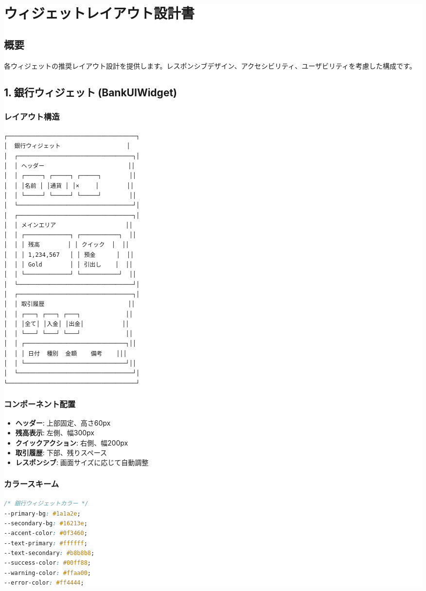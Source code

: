 # ウィジェットレイアウト設計書

## 概要
各ウィジェットの推奨レイアウト設計を提供します。レスポンシブデザイン、アクセシビリティ、ユーザビリティを考慮した構成です。

## 1. 銀行ウィジェット (BankUIWidget)

### レイアウト構造
```
┌─────────────────────────────────────┐
│  銀行ウィジェット                   │
│  ┌─────────────────────────────────┐│
│  │ ヘッダー                        ││
│  │ ┌─────┐ ┌─────┐ ┌─────┐        ││
│  │ │名前 │ │通貨 │ │×   　│        ││
│  │ └─────┘ └─────┘ └─────┘        ││
│  └─────────────────────────────────┘│
│  ┌─────────────────────────────────┐│
│  │ メインエリア                    ││
│  │ ┌─────────────┐ ┌───────────┐  ││
│  │ │ 残高        │ │ クイック  │  ││
│  │ │ 1,234,567   │ │ 預金      │  ││
│  │ │ Gold        │ │ 引出し    │  ││
│  │ └─────────────┘ └───────────┘  ││
│  └─────────────────────────────────┘│
│  ┌─────────────────────────────────┐│
│  │ 取引履歴                        ││
│  │ ┌───┐ ┌───┐ ┌───┐             ││
│  │ │全て│ │入金│ │出金│           ││
│  │ └───┘ └───┘ └───┘             ││
│  │ ┌─────────────────────────────┐││
│  │ │ 日付  種別  金額    備考    │││
│  │ └─────────────────────────────┘││
│  └─────────────────────────────────┘│
└─────────────────────────────────────┘
```

### コンポーネント配置
- **ヘッダー**: 上部固定、高さ60px
- **残高表示**: 左側、幅300px
- **クイックアクション**: 右側、幅200px
- **取引履歴**: 下部、残りスペース
- **レスポンシブ**: 画面サイズに応じて自動調整

### カラースキーム
```css
/* 銀行ウィジェットカラー */
--primary-bg: #1a1a2e;
--secondary-bg: #16213e;
--accent-color: #0f3460;
--text-primary: #ffffff;
--text-secondary: #b8b8b8;
--success-color: #00ff88;
--warning-color: #ffaa00;
--error-color: #ff4444;
```
